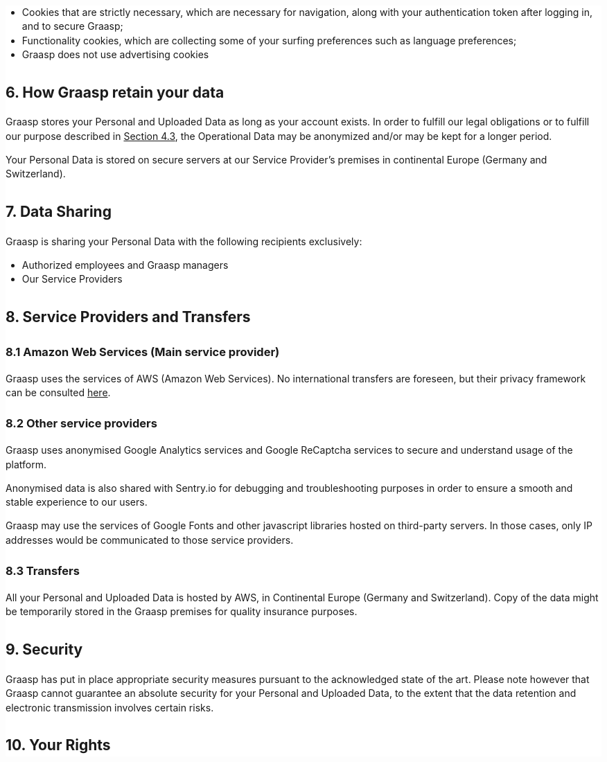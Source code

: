 - Cookies that are strictly necessary, which are necessary for navigation, along with your authentication token after logging in, and to secure Graasp;
- Functionality cookies, which are collecting some of your surfing preferences such as language preferences;
- Graasp does not use advertising cookies

## 6. How Graasp retain your data

Graasp stores your Personal and Uploaded Data as long as your account exists. In order to fulfill our legal obligations or to fulfill our purpose described in [Section 4.3](#43-operational-data), the Operational Data may be anonymized and/or may be kept for a longer period.

Your Personal Data is stored on secure servers at our Service Provider’s premises in continental Europe (Germany and Switzerland).

## 7. Data Sharing

Graasp is sharing your Personal Data with the following recipients exclusively:

- Authorized employees and Graasp managers
- Our Service Providers

## 8. Service Providers and Transfers

### 8.1 Amazon Web Services (Main service provider)

Graasp uses the services of AWS (Amazon Web Services). No international transfers are foreseen, but their privacy framework can be consulted [here](https://aws.amazon.com/privacy/).

### 8.2 Other service providers

Graasp uses anonymised Google Analytics services and Google ReCaptcha services to secure and understand usage of the platform.

Anonymised data is also shared with Sentry.io for debugging and troubleshooting purposes in order to ensure a smooth and stable experience to our users.

Graasp may use the services of Google Fonts and other javascript libraries hosted on third-party servers. In those cases, only IP addresses would be communicated to those service providers.

### 8.3 Transfers

All your Personal and Uploaded Data is hosted by AWS, in Continental Europe (Germany and Switzerland). Copy of the data might be temporarily stored in the Graasp premises for quality insurance purposes.

## 9. Security

Graasp has put in place appropriate security measures pursuant to the acknowledged state of the art. Please note however that Graasp cannot guarantee an absolute security for your Personal and Uploaded Data, to the extent that the data retention and electronic transmission involves certain risks.

## 10. Your Rights
